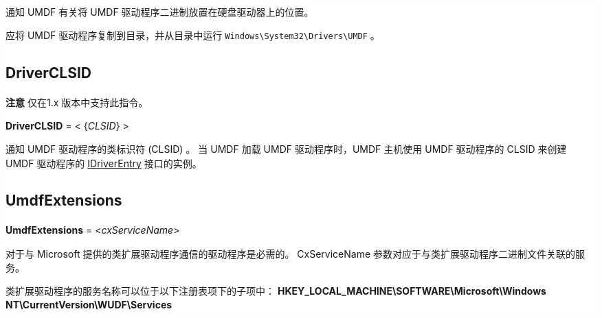 通知 UMDF 有关将 UMDF 驱动程序二进制放置在硬盘驱动器上的位置。

应将 UMDF 驱动程序复制到目录，并从目录中运行 `Windows\System32\Drivers\UMDF` 。

## <a name="driverclsid"></a>DriverCLSID

**注意**  仅在1.x 版本中支持此指令。

**DriverCLSID** = < {*CLSID*} >  

通知 UMDF 驱动程序的类标识符 (CLSID) 。 当 UMDF 加载 UMDF 驱动程序时，UMDF 主机使用 UMDF 驱动程序的 CLSID 来创建 UMDF 驱动程序的 [IDriverEntry](/windows-hardware/drivers/ddi/wudfddi/nn-wudfddi-idriverentry) 接口的实例。

## <a name="umdfextensions"></a>UmdfExtensions

**UmdfExtensions** = <*cxServiceName*>  

对于与 Microsoft 提供的类扩展驱动程序通信的驱动程序是必需的。  CxServiceName 参数对应于与类扩展驱动程序二进制文件关联的服务。

类扩展驱动程序的服务名称可以位于以下注册表项下的子项中： **HKEY_LOCAL_MACHINE\SOFTWARE\Microsoft\Windows NT\CurrentVersion\WUDF\Services**
